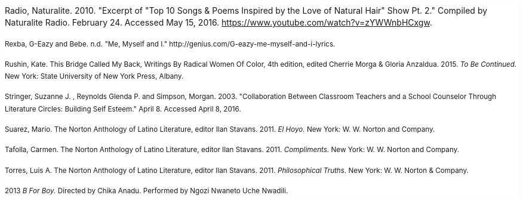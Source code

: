    Radio, Naturalite. 2010. "Excerpt of "Top 10 Songs &amp; Poems Inspired by the Love of Natural Hair" Show Pt. 2." Compiled by Naturalite Radio. February 24. Accessed May 15, 2016. https://www.youtube.com/watch?v=zYWWnbHCxgw.
  </small>
 </p>
 <p>
  <small>
   Rexba, G-Eazy and Bebe. n.d. "Me, Myself and I." http://genius.com/G-eazy-me-myself-and-i-lyrics.
  </small>
 </p>
 <p>
  <small>
   Rushin, Kate. This Bridge Called My Back, Writings By Radical Women Of Color, 4th edition, edited Cherrie Morga &amp; Gloria Anzaldua. 2015.
   <em>
    To Be Continued.
   </em>
   New York: State University of New York Press, Albany.
  </small>
 </p>
 <p>
  <small>
   Stringer, Suzanne J. , Reynolds Glenda P. and Simpson, Morgan. 2003. "Collaboration Between Classroom Teachers and a School Counselor Through Literature Circles: Building Self Esteem." April 8. Accessed April 8, 2016.
  </small>
 </p>
 <p>
  <small>
   Suarez, Mario. The Norton Anthology of Latino Literature, editor Ilan Stavans. 2011.
   <em>
    El Hoyo.
   </em>
   New York: W. W. Norton and Company.
  </small>
 </p>
 <p>
  <small>
   Tafolla, Carmen. The Norton Anthology of Latino Literature, editor Ilan Stavans. 2011.
   <em>
    Compliments.
   </em>
   New York: W. W. Norton and Company.
  </small>
 </p>
 <p>
  <small>
   Torres, Luis A. The Norton Anthology of Latino Literature, editor Ilan Stavans. 2011.
   <em>
    Philosophical Truths.
   </em>
   New York: W. W. Norton &amp; Company.
  </small>
 </p>
 <p>
  <small>
   2013
   <em>
    B For Boy.
   </em>
   Directed by Chika Anadu. Performed by Ngozi Nwaneto Uche Nwadili.
  </small>
 </p>
 <p>